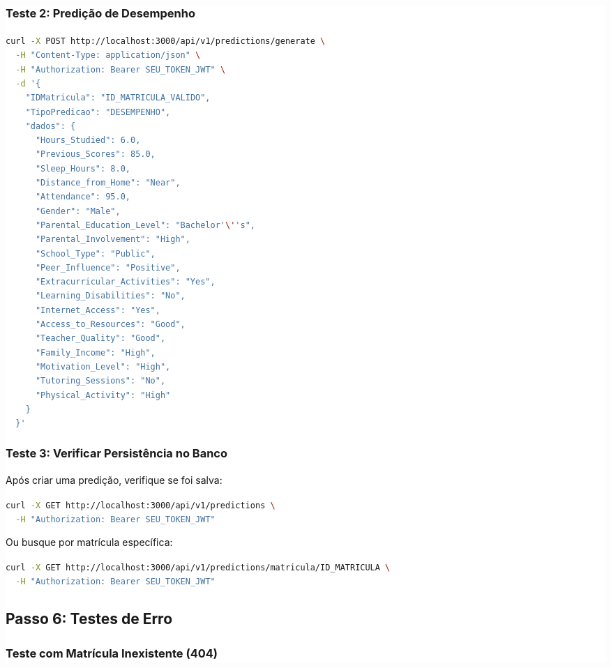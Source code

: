 ### Teste 2: Predição de Desempenho

```bash
curl -X POST http://localhost:3000/api/v1/predictions/generate \
  -H "Content-Type: application/json" \
  -H "Authorization: Bearer SEU_TOKEN_JWT" \
  -d '{
    "IDMatricula": "ID_MATRICULA_VALIDO",
    "TipoPredicao": "DESEMPENHO",
    "dados": {
      "Hours_Studied": 6.0,
      "Previous_Scores": 85.0,
      "Sleep_Hours": 8.0,
      "Distance_from_Home": "Near",
      "Attendance": 95.0,
      "Gender": "Male",
      "Parental_Education_Level": "Bachelor'\''s",
      "Parental_Involvement": "High",
      "School_Type": "Public",
      "Peer_Influence": "Positive",
      "Extracurricular_Activities": "Yes",
      "Learning_Disabilities": "No",
      "Internet_Access": "Yes",
      "Access_to_Resources": "Good",
      "Teacher_Quality": "Good",
      "Family_Income": "High",
      "Motivation_Level": "High",
      "Tutoring_Sessions": "No",
      "Physical_Activity": "High"
    }
  }'
```

### Teste 3: Verificar Persistência no Banco

Após criar uma predição, verifique se foi salva:

```bash
curl -X GET http://localhost:3000/api/v1/predictions \
  -H "Authorization: Bearer SEU_TOKEN_JWT"
```

Ou busque por matrícula específica:

```bash
curl -X GET http://localhost:3000/api/v1/predictions/matricula/ID_MATRICULA \
  -H "Authorization: Bearer SEU_TOKEN_JWT"
```

## Passo 6: Testes de Erro

### Teste com Matrícula Inexistente (404)

